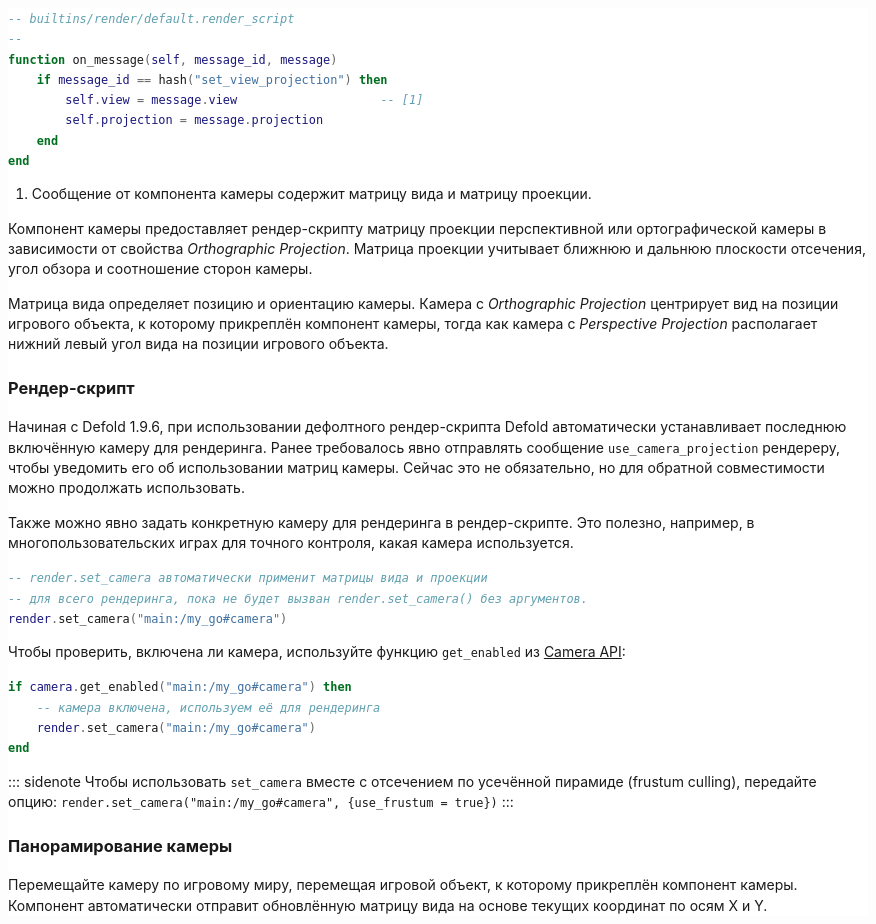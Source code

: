 ```lua
-- builtins/render/default.render_script
--
function on_message(self, message_id, message)
	if message_id == hash("set_view_projection") then
		self.view = message.view                    -- [1]
		self.projection = message.projection
	end
end
```
1. Сообщение от компонента камеры содержит матрицу вида и матрицу проекции.

Компонент камеры предоставляет рендер-скрипту матрицу проекции перспективной или ортографической камеры в зависимости от свойства *Orthographic Projection*. Матрица проекции учитывает ближнюю и дальнюю плоскости отсечения, угол обзора и соотношение сторон камеры.

Матрица вида определяет позицию и ориентацию камеры. Камера с *Orthographic Projection* центрирует вид на позиции игрового объекта, к которому прикреплён компонент камеры, тогда как камера с *Perspective Projection* располагает нижний левый угол вида на позиции игрового объекта.


### Рендер-скрипт

Начиная с Defold 1.9.6, при использовании дефолтного рендер-скрипта Defold автоматически устанавливает последнюю включённую камеру для рендеринга. Ранее требовалось явно отправлять сообщение `use_camera_projection` рендереру, чтобы уведомить его об использовании матриц камеры. Сейчас это не обязательно, но для обратной совместимости можно продолжать использовать.

Также можно явно задать конкретную камеру для рендеринга в рендер-скрипте. Это полезно, например, в многопользовательских играх для точного контроля, какая камера используется.

```lua
-- render.set_camera автоматически применит матрицы вида и проекции
-- для всего рендеринга, пока не будет вызван render.set_camera() без аргументов.
render.set_camera("main:/my_go#camera")
```

Чтобы проверить, включена ли камера, используйте функцию `get_enabled` из [Camera API](https://defold.com/ref/alpha/camera/#camera.get_enabled:camera):

```lua
if camera.get_enabled("main:/my_go#camera") then
	-- камера включена, используем её для рендеринга
	render.set_camera("main:/my_go#camera")
end
```

::: sidenote
Чтобы использовать `set_camera` вместе с отсечением по усечённой пирамиде (frustum culling), передайте опцию:
`render.set_camera("main:/my_go#camera", {use_frustum = true})`
:::

### Панорамирование камеры

Перемещайте камеру по игровому миру, перемещая игровой объект, к которому прикреплён компонент камеры. Компонент автоматически отправит обновлённую матрицу вида на основе текущих координат по осям X и Y.
